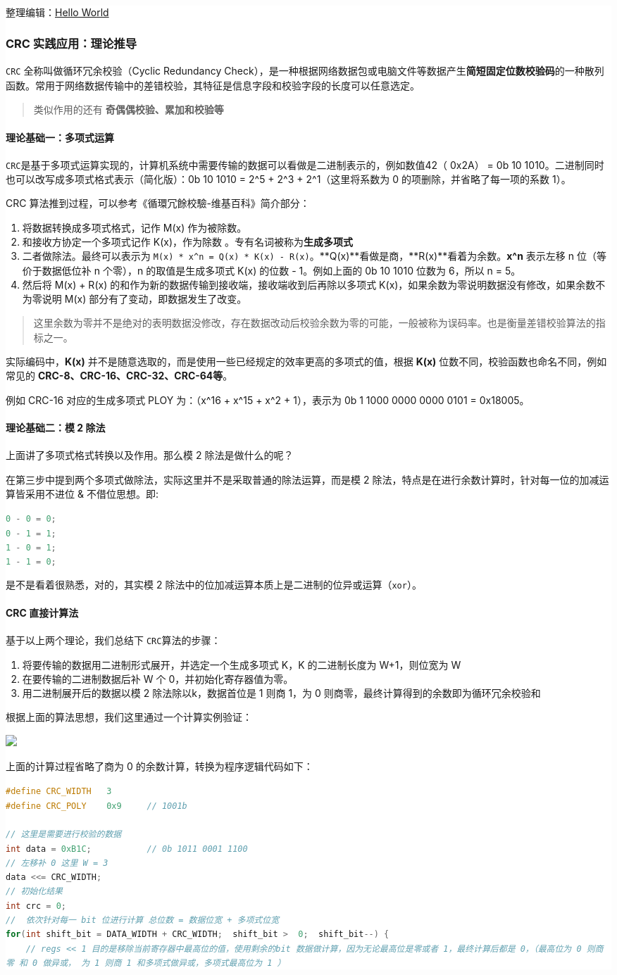 整理编辑：[Hello World](https://juejin.cn/user/2999123453164605/posts)

### CRC 实践应用：理论推导

`CRC` 全称叫做循环冗余校验（Cyclic Redundancy Check），是一种根据网络数据包或电脑文件等数据产生**简短固定位数校验码**的一种散列函数。常用于网络数据传输中的差错校验，其特征是信息字段和校验字段的长度可以任意选定。

> 类似作用的还有 **奇偶偶校验、累加和校验等**

#### 理论基础一：多项式运算

`CRC`是基于多项式运算实现的，计算机系统中需要传输的数据可以看做是二进制表示的，例如数值42（ 0x2A） = 0b 10 1010。二进制同时也可以改写成多项式格式表示（简化版）：0b 10 1010 = 2^5 + 2^3 + 2^1（这里将系数为 0 的项删除，并省略了每一项的系数 1）。

CRC 算法推到过程，可以参考《循環冗餘校驗-维基百科》简介部分：

1. 将数据转换成多项式格式，记作 M(x) 作为被除数。
2. 和接收方协定一个多项式记作 K(x)，作为除数 。专有名词被称为**生成多项式**
3. 二者做除法。最终可以表示为 `M(x) * x^n = Q(x) * K(x) - R(x)`。**Q(x)**看做是商，**R(x)**看着为余数。**x^n** 表示左移 n 位（等价于数据低位补 n 个零），n 的取值是生成多项式 K(x) 的位数 - 1。例如上面的 0b 10 1010 位数为 6，所以 n = 5。
4. 然后将 M(x) + R(x) 的和作为新的数据传输到接收端，接收端收到后再除以多项式 K(x)，如果余数为零说明数据没有修改，如果余数不为零说明  M(x) 部分有了变动，即数据发生了改变。

> 这里余数为零并不是绝对的表明数据没修改，存在数据改动后校验余数为零的可能，一般被称为误码率。也是衡量差错校验算法的指标之一。

实际编码中，**K(x)** 并不是随意选取的，而是使用一些已经规定的效率更高的多项式的值，根据 **K(x)** 位数不同，校验函数也命名不同，例如常见的 **CRC-8、CRC-16、CRC-32、CRC-64等**。

例如 CRC-16 对应的生成多项式 PLOY 为：（x^16 + x^15 + x^2 + 1），表示为 0b 1 1000 0000 0000 0101 = 0x18005。

#### 理论基础二：模 2 除法

上面讲了多项式格式转换以及作用。那么模 2 除法是做什么的呢？

在第三步中提到两个多项式做除法，实际这里并不是采取普通的除法运算，而是模 2 除法，特点是在进行余数计算时，针对每一位的加减运算皆采用不进位 & 不借位思想。即:

```cpp
0 - 0 = 0;
0 - 1 = 1;
1 - 0 = 1;
1 - 1 = 0;
```

是不是看着很熟悉，对的，其实模 2 除法中的位加减运算本质上是二进制的位异或运算（`xor`）。

#### CRC 直接计算法

基于以上两个理论，我们总结下 `CRC`算法的步骤：

1. 将要传输的数据用二进制形式展开，并选定一个生成多项式 K，K 的二进制长度为 W+1，则位宽为 W 
2. 在要传输的二进制数据后补 W 个 0，并初始化寄存器值为零。 
4. 用二进制展开后的数据以模 2 除法除以k，数据首位是 1 则商 1，为 0 则商零，最终计算得到的余数即为循环冗余校验和

根据上面的算法思想，我们这里通过一个计算实例验证：

![](https://cdn.zhangferry.com/Images/weekly_53_interview_01.png)

上面的计算过程省略了商为 0 的余数计算，转换为程序逻辑代码如下：

```cpp
#define CRC_WIDTH   3
#define CRC_POLY    0x9     // 1001b

// 这里是需要进行校验的数据
int data = 0xB1C;           // 0b 1011 0001 1100 
// 左移补 0 这里 W = 3
data <<= CRC_WIDTH;
// 初始化结果
int crc = 0;
//  依次针对每一 bit 位进行计算 总位数 = 数据位宽 + 多项式位宽
for(int shift_bit = DATA_WIDTH + CRC_WIDTH;  shift_bit >  0;  shift_bit--) {
    // regs << 1 目的是移除当前寄存器中最高位的值，使用剩余的bit 数据做计算，因为无论最高位是零或者 1，最终计算后都是 0，（最高位为 0 则商零 和 0 做异或， 为 1 则商 1 和多项式做异或，多项式最高位为 1 ）
```